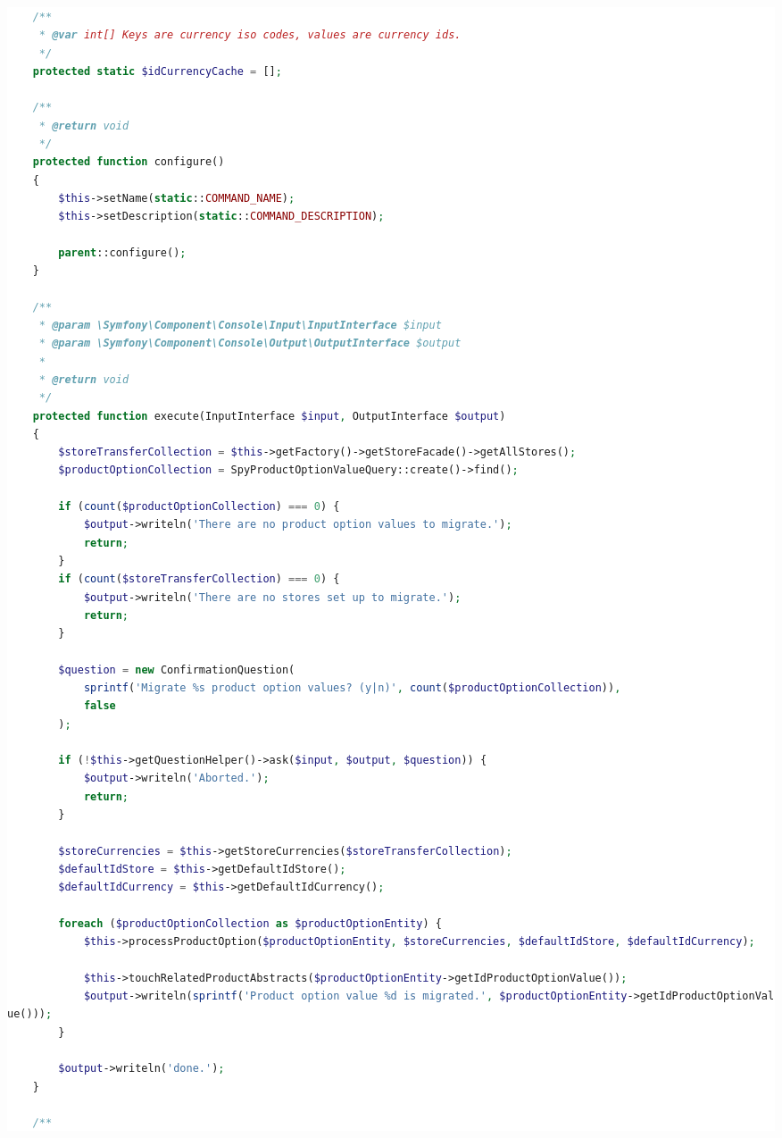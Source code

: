 ```php
    /**
     * @var int[] Keys are currency iso codes, values are currency ids.
     */
    protected static $idCurrencyCache = [];

    /**
     * @return void
     */
    protected function configure()
    {
        $this->setName(static::COMMAND_NAME);
        $this->setDescription(static::COMMAND_DESCRIPTION);

        parent::configure();
    }

    /**
     * @param \Symfony\Component\Console\Input\InputInterface $input
     * @param \Symfony\Component\Console\Output\OutputInterface $output
     *
     * @return void
     */
    protected function execute(InputInterface $input, OutputInterface $output)
    {
        $storeTransferCollection = $this->getFactory()->getStoreFacade()->getAllStores();
        $productOptionCollection = SpyProductOptionValueQuery::create()->find();

        if (count($productOptionCollection) === 0) {
            $output->writeln('There are no product option values to migrate.');
            return;
        }
        if (count($storeTransferCollection) === 0) {
            $output->writeln('There are no stores set up to migrate.');
            return;
        }

        $question = new ConfirmationQuestion(
            sprintf('Migrate %s product option values? (y|n)', count($productOptionCollection)),
            false
        );

        if (!$this->getQuestionHelper()->ask($input, $output, $question)) {
            $output->writeln('Aborted.');
            return;
        }

        $storeCurrencies = $this->getStoreCurrencies($storeTransferCollection);
        $defaultIdStore = $this->getDefaultIdStore();
        $defaultIdCurrency = $this->getDefaultIdCurrency();

        foreach ($productOptionCollection as $productOptionEntity) {
            $this->processProductOption($productOptionEntity, $storeCurrencies, $defaultIdStore, $defaultIdCurrency);

            $this->touchRelatedProductAbstracts($productOptionEntity->getIdProductOptionValue());
            $output->writeln(sprintf('Product option value %d is migrated.', $productOptionEntity->getIdProductOptionValue()));
        }

        $output->writeln('done.');
    }

    /**
```